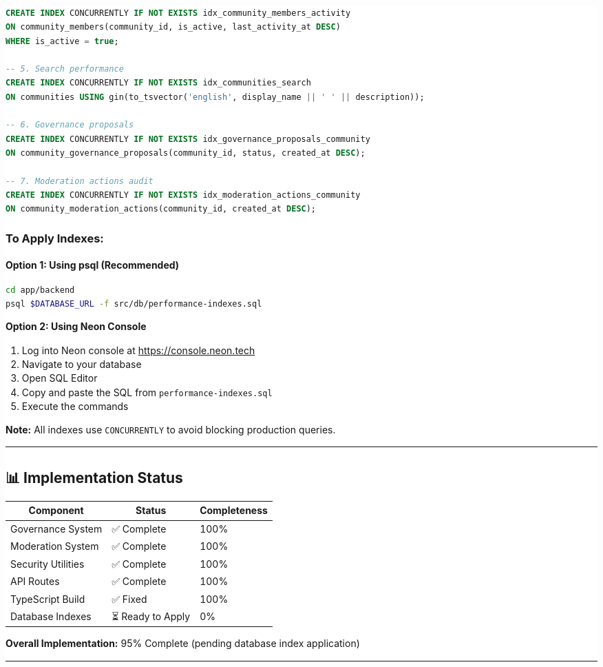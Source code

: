 ```sql
CREATE INDEX CONCURRENTLY IF NOT EXISTS idx_community_members_activity 
ON community_members(community_id, is_active, last_activity_at DESC) 
WHERE is_active = true;

-- 5. Search performance
CREATE INDEX CONCURRENTLY IF NOT EXISTS idx_communities_search 
ON communities USING gin(to_tsvector('english', display_name || ' ' || description));

-- 6. Governance proposals
CREATE INDEX CONCURRENTLY IF NOT EXISTS idx_governance_proposals_community 
ON community_governance_proposals(community_id, status, created_at DESC);

-- 7. Moderation actions audit
CREATE INDEX CONCURRENTLY IF NOT EXISTS idx_moderation_actions_community 
ON community_moderation_actions(community_id, created_at DESC);
```

### To Apply Indexes:

**Option 1: Using psql (Recommended)**
```bash
cd app/backend
psql $DATABASE_URL -f src/db/performance-indexes.sql
```

**Option 2: Using Neon Console**
1. Log into Neon console at https://console.neon.tech
2. Navigate to your database
3. Open SQL Editor
4. Copy and paste the SQL from `performance-indexes.sql`
5. Execute the commands

**Note:** All indexes use `CONCURRENTLY` to avoid blocking production queries.

---

## 📊 Implementation Status

| Component | Status | Completeness |
|-----------|--------|--------------|
| Governance System | ✅ Complete | 100% |
| Moderation System | ✅ Complete | 100% |
| Security Utilities | ✅ Complete | 100% |
| API Routes | ✅ Complete | 100% |
| TypeScript Build | ✅ Fixed | 100% |
| Database Indexes | ⏳ Ready to Apply | 0% |

**Overall Implementation:** 95% Complete (pending database index application)

---